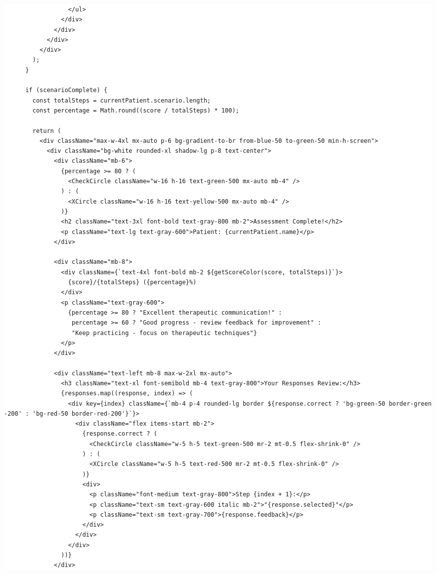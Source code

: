                       </ul>
                    </div>
                  </div>
                </div>
              </div>
            );
          }

          if (scenarioComplete) {
            const totalSteps = currentPatient.scenario.length;
            const percentage = Math.round((score / totalSteps) * 100);
            
            return (
              <div className="max-w-4xl mx-auto p-6 bg-gradient-to-br from-blue-50 to-green-50 min-h-screen">
                <div className="bg-white rounded-xl shadow-lg p-8 text-center">
                  <div className="mb-6">
                    {percentage >= 80 ? (
                      <CheckCircle className="w-16 h-16 text-green-500 mx-auto mb-4" />
                    ) : (
                      <XCircle className="w-16 h-16 text-yellow-500 mx-auto mb-4" />
                    )}
                    <h2 className="text-3xl font-bold text-gray-800 mb-2">Assessment Complete!</h2>
                    <p className="text-lg text-gray-600">Patient: {currentPatient.name}</p>
                  </div>

                  <div className="mb-8">
                    <div className={`text-4xl font-bold mb-2 ${getScoreColor(score, totalSteps)}`}>
                      {score}/{totalSteps} ({percentage}%)
                    </div>
                    <p className="text-gray-600">
                      {percentage >= 80 ? "Excellent therapeutic communication!" :
                       percentage >= 60 ? "Good progress - review feedback for improvement" :
                       "Keep practicing - focus on therapeutic techniques"}
                    </p>
                  </div>

                  <div className="text-left mb-8 max-w-2xl mx-auto">
                    <h3 className="text-xl font-semibold mb-4 text-gray-800">Your Responses Review:</h3>
                    {responses.map((response, index) => (
                      <div key={index} className={`mb-4 p-4 rounded-lg border ${response.correct ? 'bg-green-50 border-green-200' : 'bg-red-50 border-red-200'}`}>
                        <div className="flex items-start mb-2">
                          {response.correct ? (
                            <CheckCircle className="w-5 h-5 text-green-500 mr-2 mt-0.5 flex-shrink-0" />
                          ) : (
                            <XCircle className="w-5 h-5 text-red-500 mr-2 mt-0.5 flex-shrink-0" />
                          )}
                          <div>
                            <p className="font-medium text-gray-800">Step {index + 1}:</p>
                            <p className="text-sm text-gray-600 italic mb-2">"{response.selected}"</p>
                            <p className="text-sm text-gray-700">{response.feedback}</p>
                          </div>
                        </div>
                      </div>
                    ))}
                  </div>
